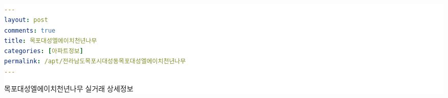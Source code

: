 ```yaml
---
layout: post
comments: true
title: 목포대성엘에이치천년나무
categories: [아파트정보]
permalink: /apt/전라남도목포시대성동목포대성엘에이치천년나무
---
```


목포대성엘에이치천년나무 실거래 상세정보

<script type="text/javascript">
  google.charts.load('current', {'packages':['line', 'corechart']});
  google.charts.setOnLoadCallback(drawChart);

  function drawChart() {
    var data = new google.visualization.DataTable();
    data.addColumn('date', '거래일');
    data.addColumn('number', "매매");
    data.addColumn('number', "전세");
    data.addColumn('number', "전매");
